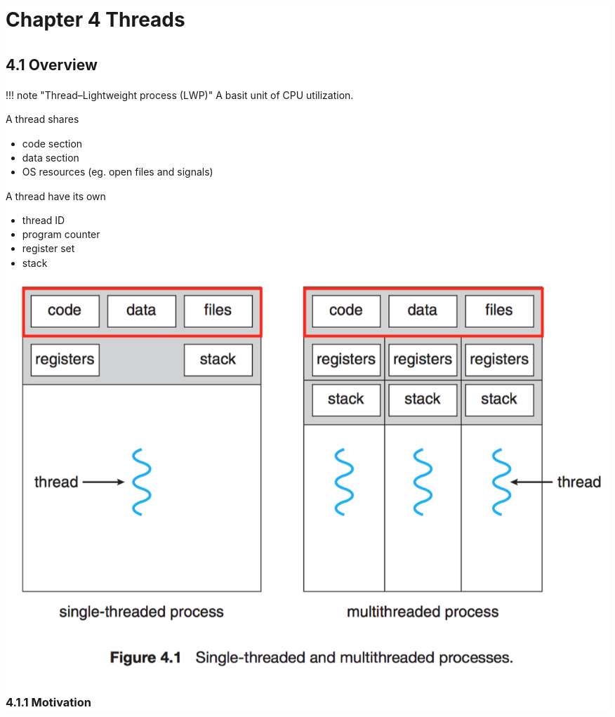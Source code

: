 # Chapter 4 Threads

## 4.1 Overview

!!! note "Thread–Lightweight process (LWP)"
    A basit unit of CPU utilization.

A thread shares

- code section
- data section
- OS resources (eg. open files and signals) 

A thread have its own

- thread ID
- program counter
- register set
- stack

![normal](../assets/os/4.1.png)

### 4.1.1 Motivation
